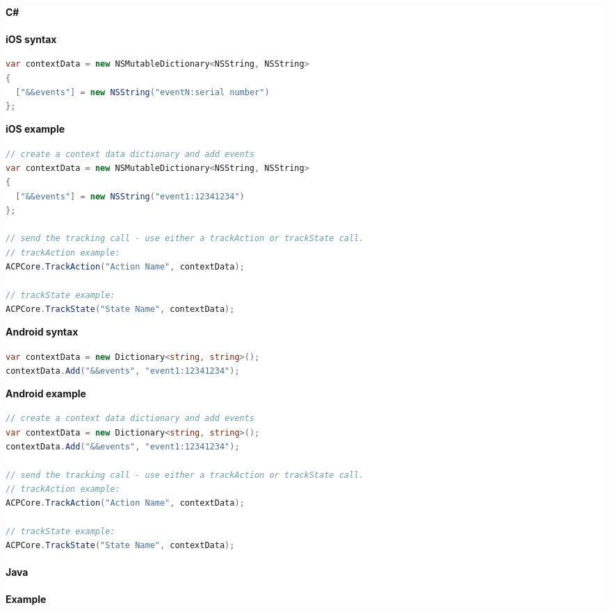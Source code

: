 <Variant platform="xamarin" task="serialize" repeat="9"/>

#### C#

**iOS syntax**

```csharp
var contextData = new NSMutableDictionary<NSString, NSString>
{
  ["&&events"] = new NSString("eventN:serial number")
};
```

**iOS example**

```csharp
// create a context data dictionary and add events
var contextData = new NSMutableDictionary<NSString, NSString>
{
  ["&&events"] = new NSString("event1:12341234")
};

// send the tracking call - use either a trackAction or trackState call.
// trackAction example:
ACPCore.TrackAction("Action Name", contextData);

// trackState example:
ACPCore.TrackState("State Name", contextData);
```

**Android syntax**

```csharp
var contextData = new Dictionary<string, string>();
contextData.Add("&&events", "event1:12341234");
```

**Android example**

```csharp
// create a context data dictionary and add events
var contextData = new Dictionary<string, string>();
contextData.Add("&&events", "event1:12341234");

// send the tracking call - use either a trackAction or trackState call.
// trackAction example:
ACPCore.TrackAction("Action Name", contextData);

// trackState example:
ACPCore.TrackState("State Name", contextData);
```

<Variant platform="android" task="update" repeat="3"/>

#### Java

**Example**
